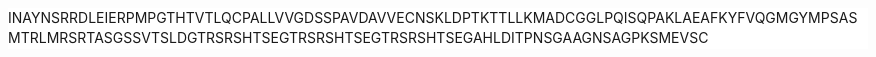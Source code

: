 <span>I</span><span>N</span><span>A</span><span>Y</span><span>N</span><span>S</span><span>R</span><span>R</span><span>D</span><span>L</span><span>E</span><span>I</span><span>E</span><span>R</span><span>P</span><span>M</span><span>P</span><span>G</span><span>T</span><span>H</span><span>T</span><span>V</span><span>T</span><span>L</span><span>Q</span><span>C</span><span>P</span><span>A</span><span>L</span><span>L</span><span>V</span><span>V</span><span>G</span><span>D</span><span>S</span><span>S</span><span>P</span><span>A</span><span>V</span><span>D</span><span>A</span><span>V</span><span>V</span><span>E</span><span>C</span><span>N</span><span>S</span><span>K</span><span>L</span><span>D</span><span>P</span><span>T</span><span>K</span><span>T</span><span>T</span><span>L</span><span>L</span><span>K</span><span>M</span><span>A</span><span>D</span><span>C</span><span>G</span><span>G</span><span>L</span><span>P</span><span>Q</span><span>I</span><span>S</span><span>Q</span><span>P</span><span>A</span><span>K</span><span>L</span><span>A</span><span>E</span><span>A</span><span>F</span><span>K</span><span>Y</span><span>F</span><span>V</span><span>Q</span><span>G</span><span>M</span><span>G</span><span>Y</span><span>M</span><span>P</span><span>S</span><span>A</span><span>S</span><span>M</span><span>T</span><span>R</span><span>L</span><span>M</span><span>R</span><span>S</span><span>R</span><span>T</span><span>A</span><span>S</span><span>G</span><span>S</span><span>S</span><span>V</span><span>T</span><span>S</span><span>L</span><span>D</span><span>G</span><span>T</span><span>R</span><span>S</span><span>R</span><span>S</span><span>H</span><span>T</span><span>S</span><span>E</span><span>G</span><span>T</span><span>R</span><span>S</span><span>R</span><span>S</span><span>H</span><span>T</span><span>S</span><span>E</span><span>G</span><span>T</span><span>R</span><span>S</span><span>R</span><span>S</span><span>H</span><span>T</span><span>S</span><span>E</span><span>G</span><span>A</span><span>H</span><span>L</span><span>D</span><span>I</span><span>T</span><span>P</span><span>N</span><span>S</span><span>G</span><span>A</span><span>A</span><span>G</span><span>N</span><span>S</span><span>A</span><span>G</span><span>P</span><span>K</span><span>S</span><span>M</span><span>E</span><span>V</span><span>S</span><span>C</span>